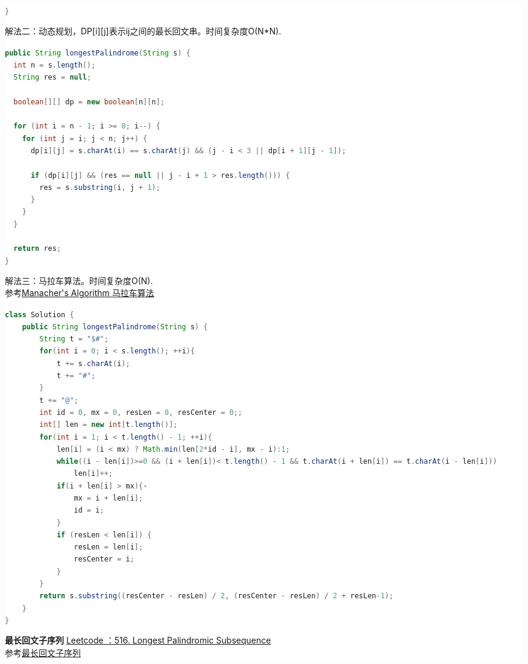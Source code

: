 ```java
}

```

解法二：动态规划，DP[i][j]表示ij之间的最长回文串。时间复杂度O(N*N).
```java
public String longestPalindrome(String s) {
  int n = s.length();
  String res = null;
    
  boolean[][] dp = new boolean[n][n];
    
  for (int i = n - 1; i >= 0; i--) {
    for (int j = i; j < n; j++) {
      dp[i][j] = s.charAt(i) == s.charAt(j) && (j - i < 3 || dp[i + 1][j - 1]);
            
      if (dp[i][j] && (res == null || j - i + 1 > res.length())) {
        res = s.substring(i, j + 1);
      }
    }
  }
    
  return res;
}
```

解法三：马拉车算法。时间复杂度O(N).  
参考[Manacher's Algorithm 马拉车算法](http://www.cnblogs.com/grandyang/p/4475985.html)
```java
class Solution {
    public String longestPalindrome(String s) {
        String t = "$#";
        for(int i = 0; i < s.length(); ++i){
            t += s.charAt(i);
            t += "#";
        }
        t += "@";
        int id = 0, mx = 0, resLen = 0, resCenter = 0;;
        int[] len = new int[t.length()];
        for(int i = 1; i < t.length() - 1; ++i){
            len[i] = (i < mx) ? Math.min(len[2*id - i], mx - i):1;
            while((i - len[i])>=0 && (i + len[i])< t.length() - 1 && t.charAt(i + len[i]) == t.charAt(i - len[i])) 
                len[i]++;
            if(i + len[i] > mx){·
                mx = i + len[i];
                id = i; 
            }
            if (resLen < len[i]) {
                resLen = len[i];
                resCenter = i;
            }
        }
        return s.substring((resCenter - resLen) / 2, (resCenter - resLen) / 2 + resLen-1);
    }    
}
```
**最长回文子序列**
[Leetcode ：516. Longest Palindromic Subsequence](https://leetcode.com/problems/longest-palindromic-subsequence/)  
参考[最长回文子序列](https://www.cnblogs.com/grandyang/p/6493182.html)
